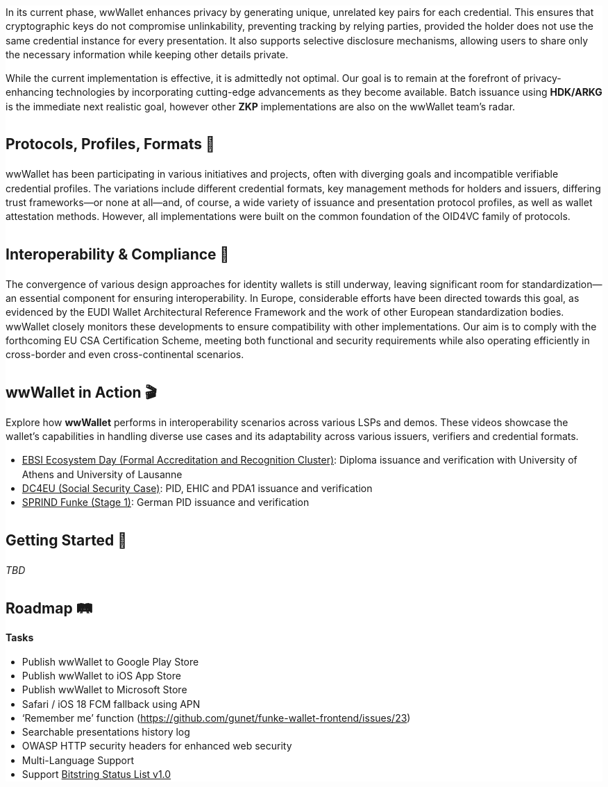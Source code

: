 In its current phase, wwWallet enhances privacy by generating unique, unrelated key pairs for each credential. This ensures that cryptographic keys do not compromise unlinkability, preventing tracking by relying parties, provided the holder does not use the same credential instance for every presentation. It also supports selective disclosure mechanisms, allowing users to share only the necessary information while keeping other details private.

While the current implementation is effective, it is admittedly not optimal. Our goal is to remain at the forefront of privacy-enhancing technologies by incorporating cutting-edge advancements as they become available. Batch issuance using **HDK/ARKG** is the immediate next realistic goal, however other **ZKP** implementations are also on the wwWallet team’s radar.


## Protocols, Profiles, Formats 🪪  

wwWallet has been participating in various initiatives and projects, often with diverging goals and incompatible verifiable credential profiles. The variations include different credential formats, key management methods for holders and issuers, differing trust frameworks—or none at all—and, of course, a wide variety of issuance and presentation protocol profiles, as well as wallet attestation methods. However, all implementations were built on the common foundation of the OID4VC family of protocols.

## Interoperability & Compliance 🤝

The convergence of various design approaches for identity wallets is still underway, leaving significant room for standardization—an essential component for ensuring interoperability. In Europe, considerable efforts have been directed towards this goal, as evidenced by the EUDI Wallet Architectural Reference Framework and the work of other European standardization bodies. wwWallet closely monitors these developments to ensure compatibility with other implementations. Our aim is to comply with the forthcoming EU CSA Certification Scheme, meeting both functional and security requirements while also operating efficiently in cross-border and even cross-continental scenarios.

## wwWallet in Action 🎬

Explore how **wwWallet** performs in interoperability scenarios across various LSPs and demos. These videos showcase the wallet’s capabilities in handling diverse use cases and its adaptability across various issuers, verifiers and credential formats.

 - [EBSI Ecosystem Day (Formal Accreditation and Recognition Cluster)](https://www.youtube.com/watch?v=yIdVfc-srY8): Diploma issuance and verification with University of Athens and University of Lausanne
 - [DC4EU (Social Security Case)](https://www.youtube.com/watch?v=gnDeTEmWdok): PID, EHIC and PDA1 issuance and verification
 - [SPRIND Funke (Stage 1)](https://www.youtube.com/watch?v=VTjZ0lZBWH4): German PID issuance and verification

## Getting Started 🚀
*TBD*

## Roadmap 🛤️

**Tasks**
- Publish wwWallet to Google Play Store
- Publish wwWallet to iOS App Store
- Publish wwWallet to Microsoft Store
- Safari / iOS 18 FCM fallback using APN
- ‘Remember me’ function (https://github.com/gunet/funke-wallet-frontend/issues/23)
- Searchable presentations history log
- OWASP HTTP security headers for enhanced web security
- Multi-Language Support
- Support [Bitstring Status List v1.0](https://www.w3.org/TR/vc-bitstring-status-list/)
